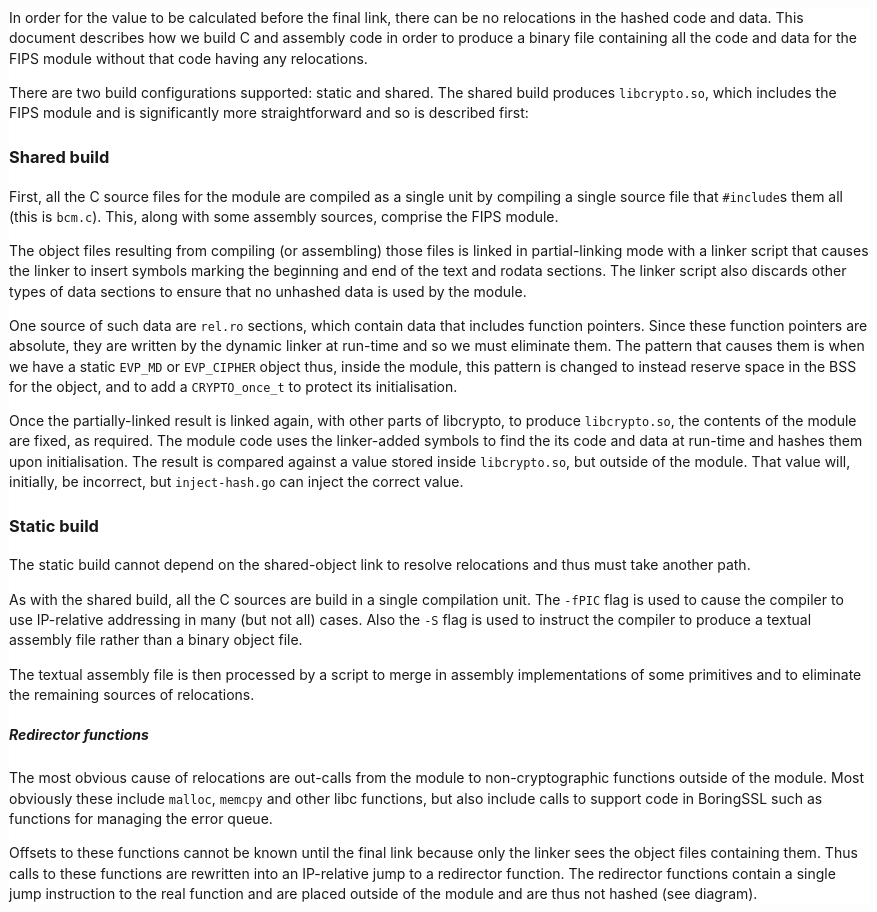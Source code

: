 In order for the value to be calculated before the final link, there can be no relocations in the hashed code and data. This document describes how we build C and assembly code in order to produce a binary file containing all the code and data for the FIPS module without that code having any relocations.

There are two build configurations supported: static and shared. The shared build produces `libcrypto.so`, which includes the FIPS module and is significantly more straightforward and so is described first:

### Shared build

First, all the C source files for the module are compiled as a single unit by compiling a single source file that `#include`s them all (this is `bcm.c`). This, along with some assembly sources, comprise the FIPS module.

The object files resulting from compiling (or assembling) those files is linked in partial-linking mode with a linker script that causes the linker to insert symbols marking the beginning and end of the text and rodata sections. The linker script also discards other types of data sections to ensure that no unhashed data is used by the module.

One source of such data are `rel.ro` sections, which contain data that includes function pointers. Since these function pointers are absolute, they are written by the dynamic linker at run-time and so we must eliminate them. The pattern that causes them is when we have a static `EVP_MD` or `EVP_CIPHER` object thus, inside the module, this pattern is changed to instead reserve space in the BSS for the object, and to add a `CRYPTO_once_t` to protect its initialisation.

Once the partially-linked result is linked again, with other parts of libcrypto, to produce `libcrypto.so`, the contents of the module are fixed, as required. The module code uses the linker-added symbols to find the its code and data at run-time and hashes them upon initialisation. The result is compared against a value stored inside `libcrypto.so`, but outside of the module. That value will, initially, be incorrect, but `inject-hash.go` can inject the correct value.

### Static build

The static build cannot depend on the shared-object link to resolve relocations and thus must take another path.

As with the shared build, all the C sources are build in a single compilation unit. The `-fPIC` flag is used to cause the compiler to use IP-relative addressing in many (but not all) cases. Also the `-S` flag is used to instruct the compiler to produce a textual assembly file rather than a binary object file.

The textual assembly file is then processed by a script to merge in assembly implementations of some primitives and to eliminate the remaining sources of relocations.

##### Redirector functions

The most obvious cause of relocations are out-calls from the module to non-cryptographic functions outside of the module. Most obviously these include `malloc`, `memcpy` and other libc functions, but also include calls to support code in BoringSSL such as functions for managing the error queue.

Offsets to these functions cannot be known until the final link because only the linker sees the object files containing them. Thus calls to these functions are rewritten into an IP-relative jump to a redirector function. The redirector functions contain a single jump instruction to the real function and are placed outside of the module and are thus not hashed (see diagram).
